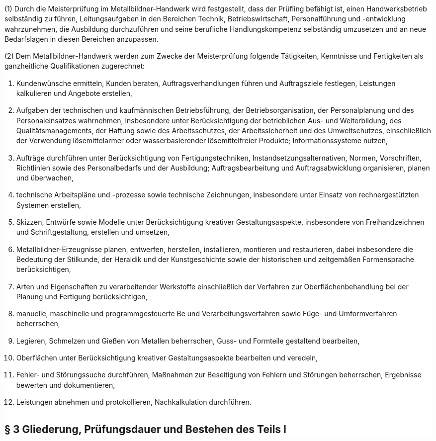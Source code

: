 (1) Durch die Meisterprüfung im Metallbildner-Handwerk wird festgestellt, dass der Prüfling befähigt ist, einen Handwerksbetrieb selbständig zu führen, Leitungsaufgaben in den Bereichen Technik, Betriebswirtschaft, Personalführung und -entwicklung wahrzunehmen, die Ausbildung durchzuführen und seine berufliche Handlungskompetenz selbständig umzusetzen und an neue Bedarfslagen in diesen Bereichen anzupassen.

(2) Dem Metallbildner-Handwerk werden zum Zwecke der Meisterprüfung folgende Tätigkeiten, Kenntnisse und Fertigkeiten als ganzheitliche Qualifikationen zugerechnet:

1.  Kundenwünsche ermitteln, Kunden beraten, Auftragsverhandlungen führen und Auftragsziele festlegen, Leistungen kalkulieren und Angebote erstellen,


2.  Aufgaben der technischen und kaufmännischen Betriebsführung, der Betriebsorganisation, der Personalplanung und des Personaleinsatzes wahrnehmen, insbesondere unter Berücksichtigung der betrieblichen Aus- und Weiterbildung, des Qualitätsmanagements, der Haftung sowie des Arbeitsschutzes, der Arbeitssicherheit und des Umweltschutzes, einschließlich der Verwendung lösemittelarmer oder wasserbasierender lösemittelfreier Produkte; Informationssysteme nutzen,


3.  Aufträge durchführen unter Berücksichtigung von Fertigungstechniken, Instandsetzungsalternativen, Normen, Vorschriften, Richtlinien sowie des Personalbedarfs und der Ausbildung; Auftragsbearbeitung und Auftragsabwicklung organisieren, planen und überwachen,


4.  technische Arbeitspläne und -prozesse sowie technische Zeichnungen, insbesondere unter Einsatz von rechnergestützten Systemen erstellen,


5.  Skizzen, Entwürfe sowie Modelle unter Berücksichtigung kreativer Gestaltungsaspekte, insbesondere von Freihandzeichnen und Schriftgestaltung, erstellen und umsetzen,


6.  Metallbildner-Erzeugnisse planen, entwerfen, herstellen, installieren, montieren und restaurieren, dabei insbesondere die Bedeutung der Stilkunde, der Heraldik und der Kunstgeschichte sowie der historischen und zeitgemäßen Formensprache berücksichtigen,


7.  Arten und Eigenschaften zu verarbeitender Werkstoffe einschließlich der Verfahren zur Oberflächenbehandlung bei der Planung und Fertigung berücksichtigen,


8.  manuelle, maschinelle und programmgesteuerte Be und Verarbeitungsverfahren sowie Füge- und Umformverfahren beherrschen,


9.  Legieren, Schmelzen und Gießen von Metallen beherrschen, Guss- und Formteile gestaltend bearbeiten,


10. Oberflächen unter Berücksichtigung kreativer Gestaltungsaspekte bearbeiten und veredeln,


11. Fehler- und Störungssuche durchführen, Maßnahmen zur Beseitigung von Fehlern und Störungen beherrschen, Ergebnisse bewerten und dokumentieren,


12. Leistungen abnehmen und protokollieren, Nachkalkulation durchführen.





## § 3 Gliederung, Prüfungsdauer und Bestehen des Teils I
